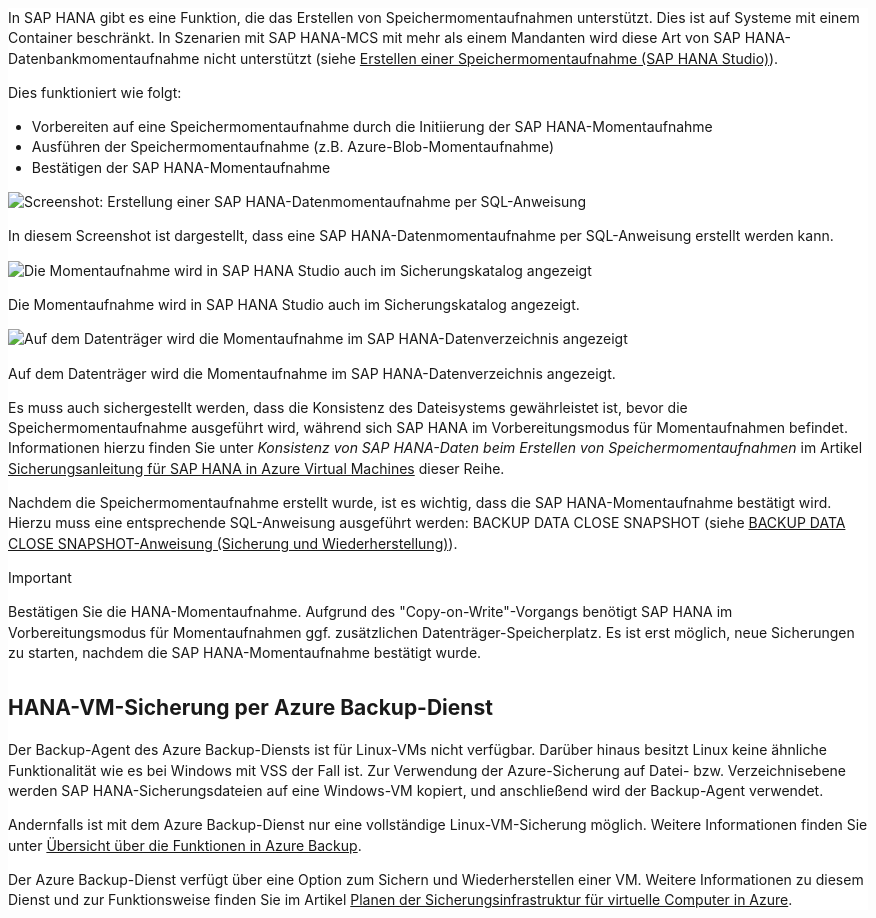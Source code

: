 In SAP HANA gibt es eine Funktion, die das Erstellen von Speichermomentaufnahmen unterstützt. Dies ist auf Systeme mit einem Container beschränkt. In Szenarien mit SAP HANA-MCS mit mehr als einem Mandanten wird diese Art von SAP HANA-Datenbankmomentaufnahme nicht unterstützt (siehe [Erstellen einer Speichermomentaufnahme (SAP HANA Studio)](https://help.sap.com/saphelp_hanaplatform/helpdata/en/a0/3f8f08501e44d89115db3c5aa08e3f/content.htm)).

Dies funktioniert wie folgt:

- Vorbereiten auf eine Speichermomentaufnahme durch die Initiierung der SAP HANA-Momentaufnahme
- Ausführen der Speichermomentaufnahme (z.B. Azure-Blob-Momentaufnahme)
- Bestätigen der SAP HANA-Momentaufnahme

![Screenshot: Erstellung einer SAP HANA-Datenmomentaufnahme per SQL-Anweisung](media/sap-hana-backup-storage-snapshots/image011.png)

In diesem Screenshot ist dargestellt, dass eine SAP HANA-Datenmomentaufnahme per SQL-Anweisung erstellt werden kann.

![Die Momentaufnahme wird in SAP HANA Studio auch im Sicherungskatalog angezeigt](media/sap-hana-backup-storage-snapshots/image012.png)

Die Momentaufnahme wird in SAP HANA Studio auch im Sicherungskatalog angezeigt.

![Auf dem Datenträger wird die Momentaufnahme im SAP HANA-Datenverzeichnis angezeigt](media/sap-hana-backup-storage-snapshots/image013.png)

Auf dem Datenträger wird die Momentaufnahme im SAP HANA-Datenverzeichnis angezeigt.

Es muss auch sichergestellt werden, dass die Konsistenz des Dateisystems gewährleistet ist, bevor die Speichermomentaufnahme ausgeführt wird, während sich SAP HANA im Vorbereitungsmodus für Momentaufnahmen befindet. Informationen hierzu finden Sie unter _Konsistenz von SAP HANA-Daten beim Erstellen von Speichermomentaufnahmen_ im Artikel [Sicherungsanleitung für SAP HANA in Azure Virtual Machines](sap-hana-backup-guide.md) dieser Reihe.

Nachdem die Speichermomentaufnahme erstellt wurde, ist es wichtig, dass die SAP HANA-Momentaufnahme bestätigt wird. Hierzu muss eine entsprechende SQL-Anweisung ausgeführt werden: BACKUP DATA CLOSE SNAPSHOT (siehe [BACKUP DATA CLOSE SNAPSHOT-Anweisung (Sicherung und Wiederherstellung)](https://help.sap.com/saphelp_hanaplatform/helpdata/en/c3/9739966f7f4bd5818769ad4ce6a7f8/content.htm)).

> [!IMPORTANT]
> Bestätigen Sie die HANA-Momentaufnahme. Aufgrund des &quot;Copy-on-Write&quot;-Vorgangs benötigt SAP HANA im Vorbereitungsmodus für Momentaufnahmen ggf. zusätzlichen Datenträger-Speicherplatz. Es ist erst möglich, neue Sicherungen zu starten, nachdem die SAP HANA-Momentaufnahme bestätigt wurde.

## <a name="hana-vm-backup-via-azure-backup-service"></a>HANA-VM-Sicherung per Azure Backup-Dienst

Der Backup-Agent des Azure Backup-Diensts ist für Linux-VMs nicht verfügbar. Darüber hinaus besitzt Linux keine ähnliche Funktionalität wie es bei Windows mit VSS der Fall ist.  Zur Verwendung der Azure-Sicherung auf Datei- bzw. Verzeichnisebene werden SAP HANA-Sicherungsdateien auf eine Windows-VM kopiert, und anschließend wird der Backup-Agent verwendet. 

Andernfalls ist mit dem Azure Backup-Dienst nur eine vollständige Linux-VM-Sicherung möglich. Weitere Informationen finden Sie unter [Übersicht über die Funktionen in Azure Backup](../../../backup/backup-introduction-to-azure-backup.md).

Der Azure Backup-Dienst verfügt über eine Option zum Sichern und Wiederherstellen einer VM. Weitere Informationen zu diesem Dienst und zur Funktionsweise finden Sie im Artikel [Planen der Sicherungsinfrastruktur für virtuelle Computer in Azure](../../../backup/backup-azure-vms-introduction.md).
